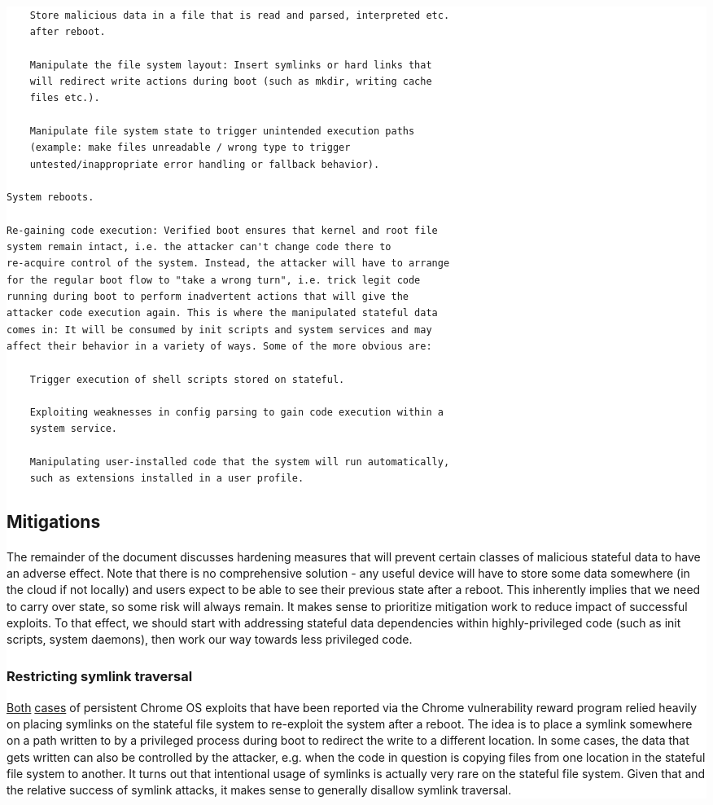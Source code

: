         Store malicious data in a file that is read and parsed, interpreted etc.
        after reboot.

        Manipulate the file system layout: Insert symlinks or hard links that
        will redirect write actions during boot (such as mkdir, writing cache
        files etc.).

        Manipulate file system state to trigger unintended execution paths
        (example: make files unreadable / wrong type to trigger
        untested/inappropriate error handling or fallback behavior).

    System reboots.

    Re-gaining code execution: Verified boot ensures that kernel and root file
    system remain intact, i.e. the attacker can't change code there to
    re-acquire control of the system. Instead, the attacker will have to arrange
    for the regular boot flow to "take a wrong turn", i.e. trick legit code
    running during boot to perform inadvertent actions that will give the
    attacker code execution again. This is where the manipulated stateful data
    comes in: It will be consumed by init scripts and system services and may
    affect their behavior in a variety of ways. Some of the more obvious are:

        Trigger execution of shell scripts stored on stateful.

        Exploiting weaknesses in config parsing to gain code execution within a
        system service.

        Manipulating user-installed code that the system will run automatically,
        such as extensions installed in a user profile.

## Mitigations

The remainder of the document discusses hardening measures that will prevent
certain classes of malicious stateful data to have an adverse effect. Note that
there is no comprehensive solution - any useful device will have to store some
data somewhere (in the cloud if not locally) and users expect to be able to see
their previous state after a reboot. This inherently implies that we need to
carry over state, so some risk will always remain. It makes sense to prioritize
mitigation work to reduce impact of successful exploits. To that effect, we
should start with addressing stateful data dependencies within highly-privileged
code (such as init scripts, system daemons), then work our way towards less
privileged code.

### Restricting symlink traversal

[Both](https://bugs.chromium.org/p/chromium/issues/detail?id=351788)
[cases](https://bugs.chromium.org/p/chromium/issues/detail?id=648971) of
persistent Chrome OS exploits that have been reported via the Chrome
vulnerability reward program relied heavily on placing symlinks on the stateful
file system to re-exploit the system after a reboot. The idea is to place a
symlink somewhere on a path written to by a privileged process during boot to
redirect the write to a different location. In some cases, the data that gets
written can also be controlled by the attacker, e.g. when the code in question
is copying files from one location in the stateful file system to another. It
turns out that intentional usage of symlinks is actually very rare on the
stateful file system. Given that and the relative success of symlink attacks, it
makes sense to generally disallow symlink traversal.
